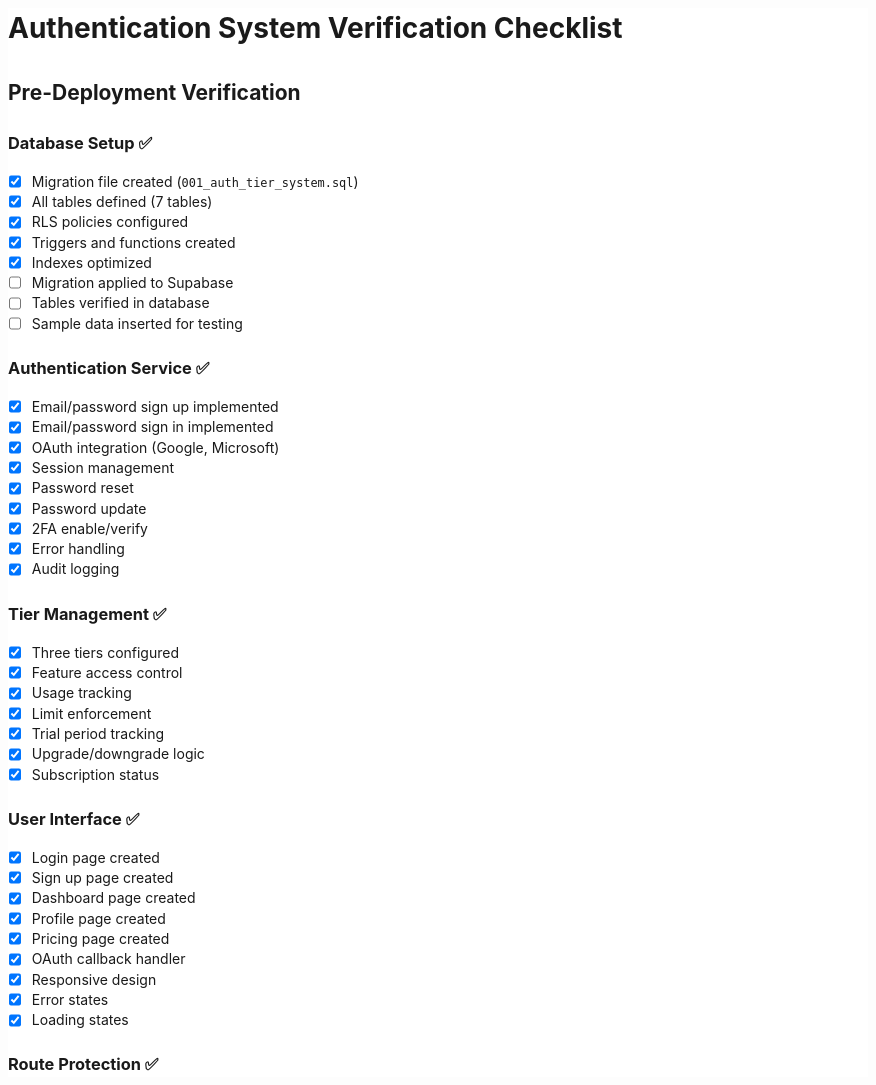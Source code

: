 # Authentication System Verification Checklist

## Pre-Deployment Verification

### Database Setup ✅

- [x] Migration file created (`001_auth_tier_system.sql`)
- [x] All tables defined (7 tables)
- [x] RLS policies configured
- [x] Triggers and functions created
- [x] Indexes optimized
- [ ] Migration applied to Supabase
- [ ] Tables verified in database
- [ ] Sample data inserted for testing

### Authentication Service ✅

- [x] Email/password sign up implemented
- [x] Email/password sign in implemented
- [x] OAuth integration (Google, Microsoft)
- [x] Session management
- [x] Password reset
- [x] Password update
- [x] 2FA enable/verify
- [x] Error handling
- [x] Audit logging

### Tier Management ✅

- [x] Three tiers configured
- [x] Feature access control
- [x] Usage tracking
- [x] Limit enforcement
- [x] Trial period tracking
- [x] Upgrade/downgrade logic
- [x] Subscription status

### User Interface ✅

- [x] Login page created
- [x] Sign up page created
- [x] Dashboard page created
- [x] Profile page created
- [x] Pricing page created
- [x] OAuth callback handler
- [x] Responsive design
- [x] Error states
- [x] Loading states

### Route Protection ✅
